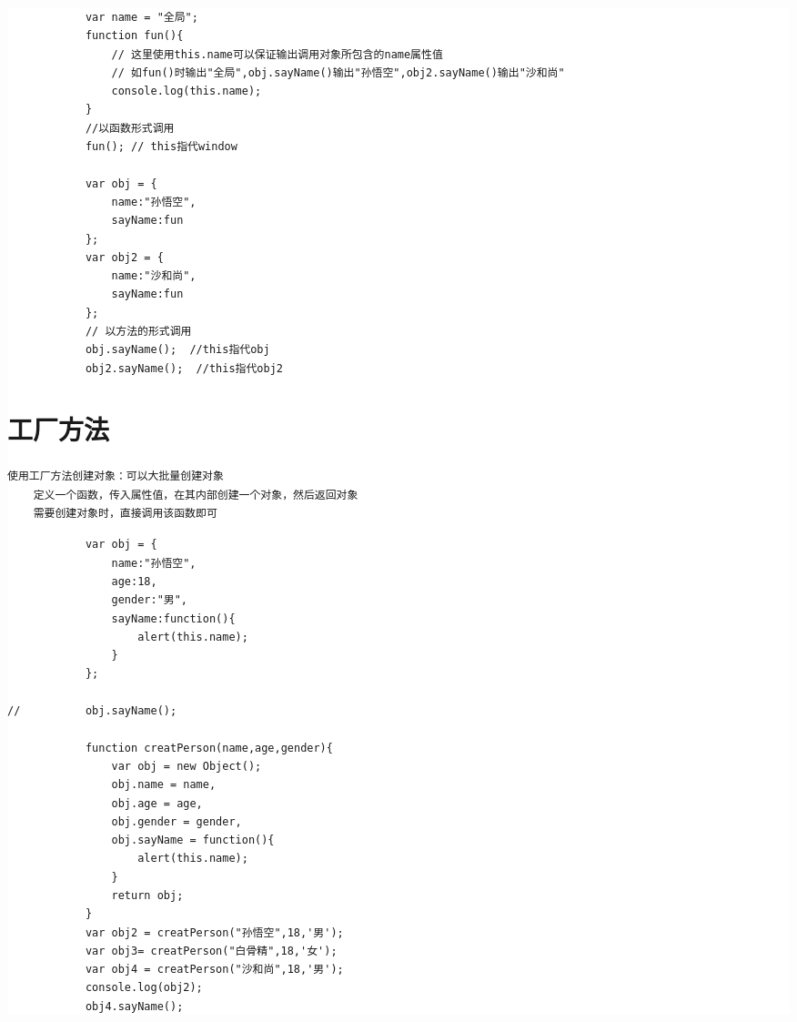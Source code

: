 ```
            var name = "全局";
            function fun(){
                // 这里使用this.name可以保证输出调用对象所包含的name属性值
                // 如fun()时输出"全局",obj.sayName()输出"孙悟空",obj2.sayName()输出"沙和尚"
                console.log(this.name);   
            }
            //以函数形式调用
            fun(); // this指代window 

            var obj = {
                name:"孙悟空",
                sayName:fun
            };
            var obj2 = {
                name:"沙和尚",
                sayName:fun
            };
            // 以方法的形式调用
            obj.sayName();  //this指代obj
            obj2.sayName();  //this指代obj2
```

# 工厂方法
    使用工厂方法创建对象：可以大批量创建对象
        定义一个函数，传入属性值，在其内部创建一个对象，然后返回对象
        需要创建对象时，直接调用该函数即可

```
            var obj = {
                name:"孙悟空",
                age:18,
                gender:"男",
                sayName:function(){
                    alert(this.name);
                }
            };
            
//          obj.sayName();

            function creatPerson(name,age,gender){
                var obj = new Object();
                obj.name = name,
                obj.age = age,
                obj.gender = gender,
                obj.sayName = function(){
                    alert(this.name);
                }
                return obj;
            }
            var obj2 = creatPerson("孙悟空",18,'男'); 
            var obj3= creatPerson("白骨精",18,'女'); 
            var obj4 = creatPerson("沙和尚",18,'男'); 
            console.log(obj2);
            obj4.sayName();
```
